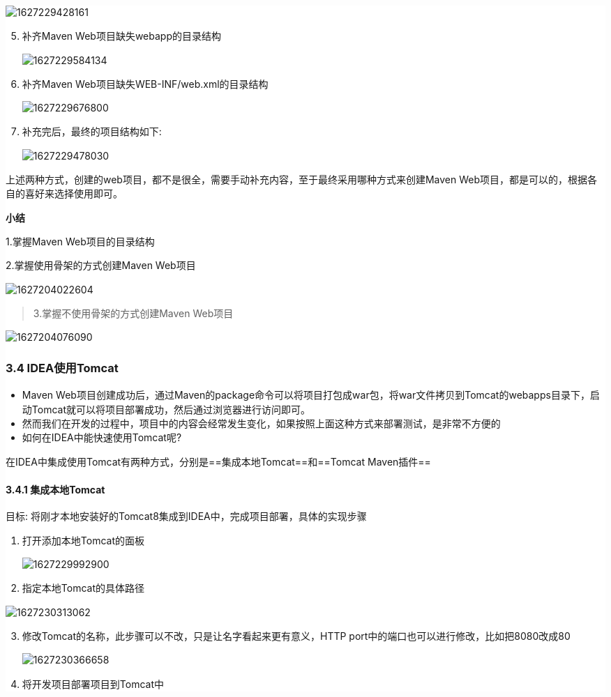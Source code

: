    ![1627229428161](https://raw.githubusercontent.com/onetioner/img/main/PicGo/1627229428161.png)

5. 补齐Maven Web项目缺失webapp的目录结构

   ![1627229584134](https://raw.githubusercontent.com/onetioner/img/main/PicGo/1627229584134.png)

6. 补齐Maven Web项目缺失WEB-INF/web.xml的目录结构

   ![1627229676800](https://raw.githubusercontent.com/onetioner/img/main/PicGo/1627229676800.png)

7. 补充完后，最终的项目结构如下:

   

   

   ![1627229478030](https://raw.githubusercontent.com/onetioner/img/main/PicGo/1627229478030.png)

上述两种方式，创建的web项目，都不是很全，需要手动补充内容，至于最终采用哪种方式来创建Maven Web项目，都是可以的，根据各自的喜好来选择使用即可。

**小结**

1.掌握Maven Web项目的目录结构

2.掌握使用骨架的方式创建Maven Web项目

![1627204022604](https://raw.githubusercontent.com/onetioner/img/main/PicGo/1627204022604.png)

> 3.掌握不使用骨架的方式创建Maven Web项目

![1627204076090](https://raw.githubusercontent.com/onetioner/img/main/PicGo/1627204076090.png)

### 3.4 IDEA使用Tomcat

* Maven Web项目创建成功后，通过Maven的package命令可以将项目打包成war包，将war文件拷贝到Tomcat的webapps目录下，启动Tomcat就可以将项目部署成功，然后通过浏览器进行访问即可。
* 然而我们在开发的过程中，项目中的内容会经常发生变化，如果按照上面这种方式来部署测试，是非常不方便的
* 如何在IDEA中能快速使用Tomcat呢?

在IDEA中集成使用Tomcat有两种方式，分别是==集成本地Tomcat==和==Tomcat Maven插件==

#### 3.4.1 集成本地Tomcat

目标: 将刚才本地安装好的Tomcat8集成到IDEA中，完成项目部署，具体的实现步骤

1. 打开添加本地Tomcat的面板

   ![1627229992900](https://raw.githubusercontent.com/onetioner/img/main/PicGo/1627229992900.png)

2.  指定本地Tomcat的具体路径

   ![1627230313062](https://raw.githubusercontent.com/onetioner/img/main/PicGo/1627230313062.png)

3. 修改Tomcat的名称，此步骤可以不改，只是让名字看起来更有意义，HTTP port中的端口也可以进行修改，比如把8080改成80

   ![1627230366658](https://raw.githubusercontent.com/onetioner/img/main/PicGo/1627230366658.png)

4. 将开发项目部署项目到Tomcat中
